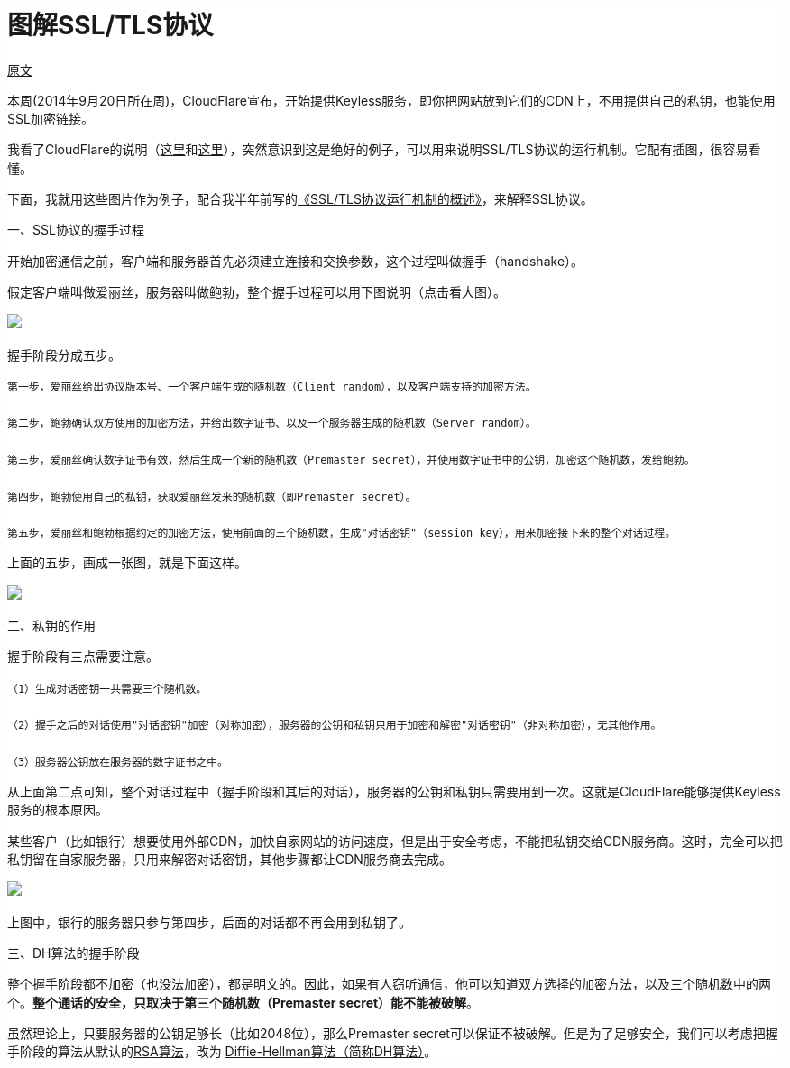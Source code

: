 # 图解SSL/TLS协议

[原文](http://www.ruanyifeng.com/blog/2014/09/illustration-ssl.html)

本周(2014年9月20日所在周)，CloudFlare宣布，开始提供Keyless服务，即你把网站放到它们的CDN上，不用提供自己的私钥，也能使用SSL加密链接。

我看了CloudFlare的说明（[这里](https://blog.cloudflare.com/announcing-keyless-ssl-all-the-benefits-of-cloudflare-without-having-to-turn-over-your-private-ssl-keys/)和[这里](http://blog.cloudflare.com/keyless-ssl-the-nitty-gritty-technical-details/)），突然意识到这是绝好的例子，可以用来说明SSL/TLS协议的运行机制。它配有插图，很容易看懂。

下面，我就用这些图片作为例子，配合我半年前写的[《SSL/TLS协议运行机制的概述》](2015_05_23_010.md)，来解释SSL协议。

一、SSL协议的握手过程

开始加密通信之前，客户端和服务器首先必须建立连接和交换参数，这个过程叫做握手（handshake）。

假定客户端叫做爱丽丝，服务器叫做鲍勃，整个握手过程可以用下图说明（点击看大图）。

![](img/2015_05_23_011_001.png)

握手阶段分成五步。

    第一步，爱丽丝给出协议版本号、一个客户端生成的随机数（Client random），以及客户端支持的加密方法。

    第二步，鲍勃确认双方使用的加密方法，并给出数字证书、以及一个服务器生成的随机数（Server random）。

    第三步，爱丽丝确认数字证书有效，然后生成一个新的随机数（Premaster secret），并使用数字证书中的公钥，加密这个随机数，发给鲍勃。

    第四步，鲍勃使用自己的私钥，获取爱丽丝发来的随机数（即Premaster secret）。

    第五步，爱丽丝和鲍勃根据约定的加密方法，使用前面的三个随机数，生成"对话密钥"（session key），用来加密接下来的整个对话过程。

上面的五步，画成一张图，就是下面这样。

![](img/2015_05_23_011_002.png)

二、私钥的作用

握手阶段有三点需要注意。

    （1）生成对话密钥一共需要三个随机数。

    （2）握手之后的对话使用"对话密钥"加密（对称加密），服务器的公钥和私钥只用于加密和解密"对话密钥"（非对称加密），无其他作用。

    （3）服务器公钥放在服务器的数字证书之中。

从上面第二点可知，整个对话过程中（握手阶段和其后的对话），服务器的公钥和私钥只需要用到一次。这就是CloudFlare能够提供Keyless服务的根本原因。

某些客户（比如银行）想要使用外部CDN，加快自家网站的访问速度，但是出于安全考虑，不能把私钥交给CDN服务商。这时，完全可以把私钥留在自家服务器，只用来解密对话密钥，其他步骤都让CDN服务商去完成。

![](img/2015_05_23_011_003.png)

上图中，银行的服务器只参与第四步，后面的对话都不再会用到私钥了。

三、DH算法的握手阶段

整个握手阶段都不加密（也没法加密），都是明文的。因此，如果有人窃听通信，他可以知道双方选择的加密方法，以及三个随机数中的两个。**整个通话的安全，只取决于第三个随机数（Premaster secret）能不能被破解**。

虽然理论上，只要服务器的公钥足够长（比如2048位），那么Premaster secret可以保证不被破解。但是为了足够安全，我们可以考虑把握手阶段的算法从默认的[RSA算法](http://www.ruanyifeng.com/blog/2013/06/rsa_algorithm_part_one.html)，改为 [Diffie-Hellman算法（简称DH算法）](http://zh.wikipedia.org/wiki/%E8%BF%AA%E8%8F%B2%EF%BC%8D%E8%B5%AB%E5%B0%94%E6%9B%BC%E5%AF%86%E9%92%A5%E4%BA%A4%E6%8D%A2)。
